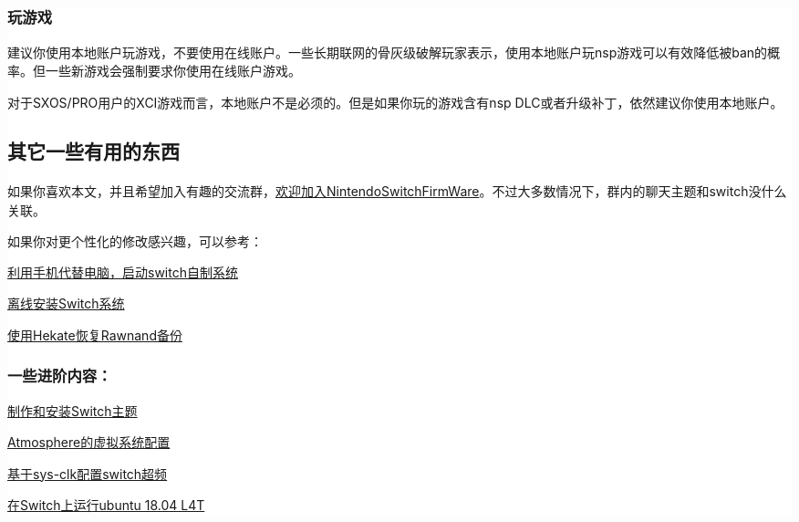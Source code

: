 ### 玩游戏
  建议你使用本地账户玩游戏，不要使用在线账户。一些长期联网的骨灰级破解玩家表示，使用本地账户玩nsp游戏可以有效降低被ban的概率。但一些新游戏会强制要求你使用在线账户游戏。

  对于SXOS/PRO用户的XCI游戏而言，本地账户不是必须的。但是如果你玩的游戏含有nsp DLC或者升级补丁，依然建议你使用本地账户。

## 其它一些有用的东西
  如果你喜欢本文，并且希望加入有趣的交流群，[欢迎加入NintendoSwitchFirmWare](https://jq.qq.com/?_wv=1027&k=5HofeCO "欢迎加入NintendoSwitchFirmWare")。不过大多数情况下，群内的聊天主题和switch没什么关联。
  
  如果你对更个性化的修改感兴趣，可以参考：

  [利用手机代替电脑，启动switch自制系统](https://www.jianshu.com/p/0d865d92c7b0 "利用手机代替电脑，启动switch自制系统")

  [离线安装Switch系统](https://www.jianshu.com/p/6d5ba4be6cd8 "离线安装Switch系统")

  [使用Hekate恢复Rawnand备份](https://www.jianshu.com/p/7bf0d82576c0 "使用Hekate恢复Rawnand备份")


### 一些进阶内容：

  [制作和安装Switch主题](https://www.jianshu.com/p/62a8670252d7 "制作和安装Switch主题")

  [Atmosphere的虚拟系统配置](https://www.jianshu.com/p/d07b2bd992e5 "Atmosphere的虚拟系统配置")

  [基于sys-clk配置switch超频](https://www.jianshu.com/p/38c25923867a "基于sys-clk配置switch超频")

  [在Switch上运行ubuntu 18.04 L4T](https://www.jianshu.com/p/89df303b3384 "在Switch上运行ubuntu 18.04 L4T")
